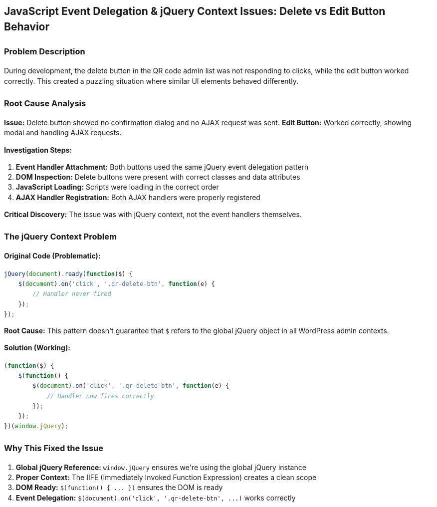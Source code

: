 
## JavaScript Event Delegation & jQuery Context Issues: Delete vs Edit Button Behavior

### Problem Description
During development, the delete button in the QR code admin list was not responding to clicks, while the edit button worked correctly. This created a puzzling situation where similar UI elements behaved differently.

### Root Cause Analysis
**Issue:** Delete button showed no confirmation dialog and no AJAX request was sent.
**Edit Button:** Worked correctly, showing modal and handling AJAX requests.

**Investigation Steps:**
1. **Event Handler Attachment:** Both buttons used the same jQuery event delegation pattern
2. **DOM Inspection:** Delete buttons were present with correct classes and data attributes
3. **JavaScript Loading:** Scripts were loading in the correct order
4. **AJAX Handler Registration:** Both AJAX handlers were properly registered

**Critical Discovery:** The issue was with jQuery context, not the event handlers themselves.

### The jQuery Context Problem

**Original Code (Problematic):**
```javascript
jQuery(document).ready(function($) {
    $(document).on('click', '.qr-delete-btn', function(e) {
        // Handler never fired
    });
});
```

**Root Cause:** This pattern doesn't guarantee that `$` refers to the global jQuery object in all WordPress admin contexts.

**Solution (Working):**
```javascript
(function($) {
    $(function() {
        $(document).on('click', '.qr-delete-btn', function(e) {
            // Handler now fires correctly
        });
    });
})(window.jQuery);
```

### Why This Fixed the Issue

1. **Global jQuery Reference:** `window.jQuery` ensures we're using the global jQuery instance
2. **Proper Context:** The IIFE (Immediately Invoked Function Expression) creates a clean scope
3. **DOM Ready:** `$(function() { ... })` ensures the DOM is ready
4. **Event Delegation:** `$(document).on('click', '.qr-delete-btn', ...)` works correctly
